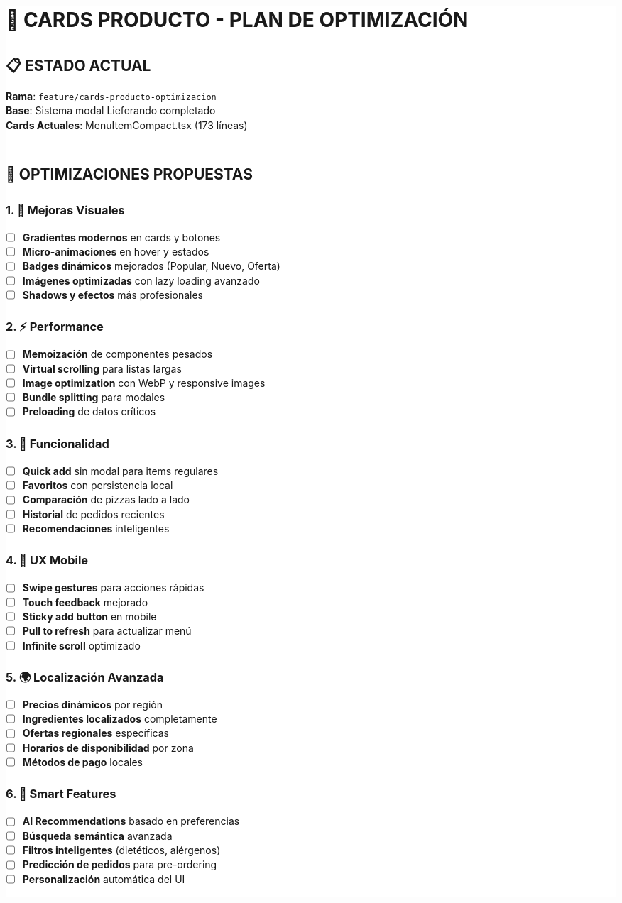 # 🚀 CARDS PRODUCTO - PLAN DE OPTIMIZACIÓN

## 📋 **ESTADO ACTUAL**
**Rama**: `feature/cards-producto-optimizacion`  
**Base**: Sistema modal Lieferando completado  
**Cards Actuales**: MenuItemCompact.tsx (173 líneas)  

---

## 🎯 **OPTIMIZACIONES PROPUESTAS**

### **1. 🎨 Mejoras Visuales**
- [ ] **Gradientes modernos** en cards y botones
- [ ] **Micro-animaciones** en hover y estados
- [ ] **Badges dinámicos** mejorados (Popular, Nuevo, Oferta)
- [ ] **Imágenes optimizadas** con lazy loading avanzado
- [ ] **Shadows y efectos** más profesionales

### **2. ⚡ Performance**
- [ ] **Memoización** de componentes pesados
- [ ] **Virtual scrolling** para listas largas
- [ ] **Image optimization** con WebP y responsive images
- [ ] **Bundle splitting** para modales
- [ ] **Preloading** de datos críticos

### **3. 🔧 Funcionalidad**
- [ ] **Quick add** sin modal para items regulares
- [ ] **Favoritos** con persistencia local
- [ ] **Comparación** de pizzas lado a lado
- [ ] **Historial** de pedidos recientes
- [ ] **Recomendaciones** inteligentes

### **4. 📱 UX Mobile**
- [ ] **Swipe gestures** para acciones rápidas
- [ ] **Touch feedback** mejorado
- [ ] **Sticky add button** en mobile
- [ ] **Pull to refresh** para actualizar menú
- [ ] **Infinite scroll** optimizado

### **5. 🌍 Localización Avanzada**
- [ ] **Precios dinámicos** por región
- [ ] **Ingredientes localizados** completamente
- [ ] **Ofertas regionales** específicas
- [ ] **Horarios de disponibilidad** por zona
- [ ] **Métodos de pago** locales

### **6. 🧠 Smart Features**
- [ ] **AI Recommendations** basado en preferencias
- [ ] **Búsqueda semántica** avanzada
- [ ] **Filtros inteligentes** (dietéticos, alérgenos)
- [ ] **Predicción de pedidos** para pre-ordering
- [ ] **Personalización** automática del UI

---